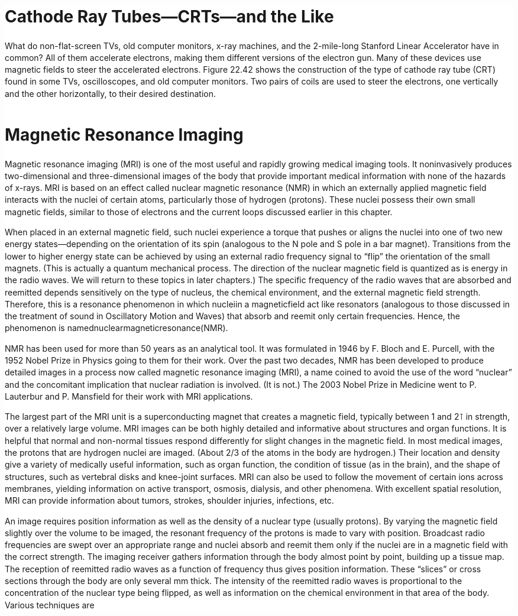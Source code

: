 # Cathode Ray Tubes—CRTs—and the Like

What do non-flat-screen TVs, old computer monitors, x-ray machines, and the 2-mile-long Stanford Linear Accelerator have in common? All of them accelerate electrons, making them different versions of the electron gun. Many of these devices use magnetic fields to steer the accelerated electrons. Figure 22.42 shows the construction of the type of cathode ray tube (CRT) found in some TVs, oscilloscopes, and old computer monitors. Two pairs of coils are used to steer the electrons, one vertically and the other horizontally, to their desired destination.

# Magnetic Resonance Imaging

Magnetic resonance imaging (MRI) is one of the most useful and rapidly growing medical imaging tools. It noninvasively produces two-dimensional and three-dimensional images of the body that provide important medical information with none of the hazards of x-rays. MRI is based on an effect called nuclear magnetic resonance (NMR) in which an externally applied magnetic field interacts with the nuclei of certain atoms, particularly those of hydrogen (protons). These nuclei possess their own small magnetic fields, similar to those of electrons and the current loops discussed earlier in this chapter.

When placed in an external magnetic field, such nuclei experience a torque that pushes or aligns the nuclei into one of two new energy states—depending on the orientation of its spin (analogous to the N pole and S pole in a bar magnet). Transitions from the lower to higher energy state can be achieved by using an external radio frequency signal to “flip” the orientation of the small magnets. (This is actually a quantum mechanical process. The direction of the nuclear magnetic field is quantized as is energy in the radio waves. We will return to these topics in later chapters.) The specific frequency of the radio waves that are absorbed and reemitted depends sensitively on the type of nucleus, the chemical environment, and the external magnetic field strength. Therefore, this is a resonance phenomenon in which nucleiin a magneticfield act like resonators (analogous to those discussed in the treatment of sound in Oscillatory Motion and Waves) that absorb and reemit only certain frequencies. Hence, the phenomenon is namednuclearmagneticresonance(NMR).

NMR has been used for more than 50 years as an analytical tool. It was formulated in 1946 by F. Bloch and E. Purcell, with the 1952 Nobel Prize in Physics going to them for their work. Over the past two decades, NMR has been developed to produce detailed images in a process now called magnetic resonance imaging (MRI), a name coined to avoid the use of the word “nuclear” and the concomitant implication that nuclear radiation is involved. (It is not.) The 2003 Nobel Prize in Medicine went to P. Lauterbur and P. Mansfield for their work with MRI applications.

The largest part of the MRI unit is a superconducting magnet that creates a magnetic field, typically between 1 and $2 \intercal$ in strength, over a relatively large volume. MRI images can be both highly detailed and informative about structures and organ functions. It is helpful that normal and non-normal tissues respond differently for slight changes in the magnetic field. In most medical images, the protons that are hydrogen nuclei are imaged. (About 2/3 of the atoms in the body are hydrogen.) Their location and density give a variety of medically useful information, such as organ function, the condition of tissue (as in the brain), and the shape of structures, such as vertebral disks and knee-joint surfaces. MRI can also be used to follow the movement of certain ions across membranes, yielding information on active transport, osmosis, dialysis, and other phenomena. With excellent spatial resolution, MRI can provide information about tumors, strokes, shoulder injuries, infections, etc.

An image requires position information as well as the density of a nuclear type (usually protons). By varying the magnetic field slightly over the volume to be imaged, the resonant frequency of the protons is made to vary with position. Broadcast radio frequencies are swept over an appropriate range and nuclei absorb and reemit them only if the nuclei are in a magnetic field with the correct strength. The imaging receiver gathers information through the body almost point by point, building up a tissue map. The reception of reemitted radio waves as a function of frequency thus gives position information. These “slices” or cross sections through the body are only several mm thick. The intensity of the reemitted radio waves is proportional to the concentration of the nuclear type being flipped, as well as information on the chemical environment in that area of the body. Various techniques are

